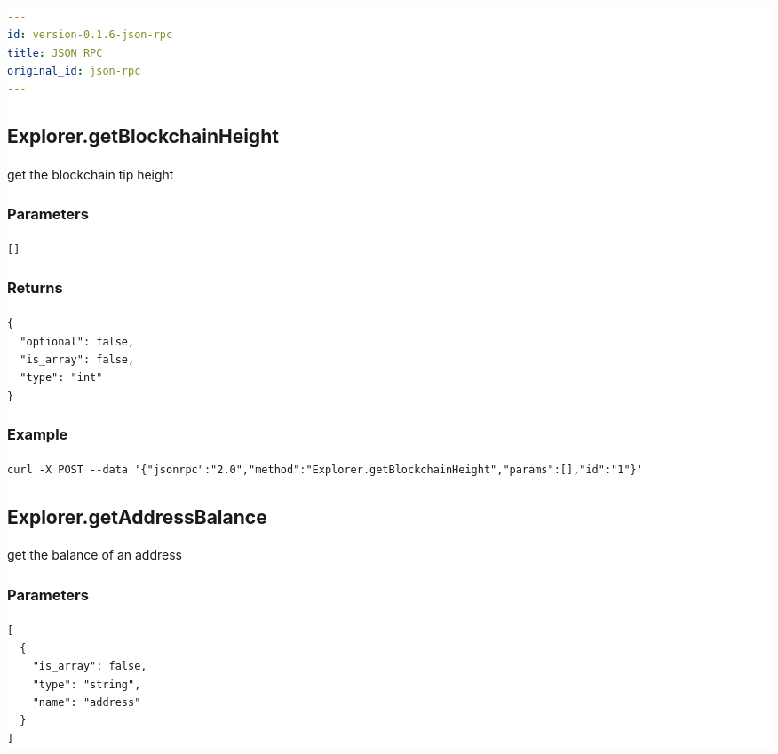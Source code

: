```yaml
---
id: version-0.1.6-json-rpc
title: JSON RPC
original_id: json-rpc
---
```



## Explorer.getBlockchainHeight

get the blockchain tip height

### Parameters

```
[]
```

### Returns

```
{
  "optional": false,
  "is_array": false,
  "type": "int"
}
```

### Example

```
curl -X POST --data '{"jsonrpc":"2.0","method":"Explorer.getBlockchainHeight","params":[],"id":"1"}'
```





## Explorer.getAddressBalance

get the balance of an address

### Parameters

```
[
  {
    "is_array": false,
    "type": "string",
    "name": "address"
  }
]
```
